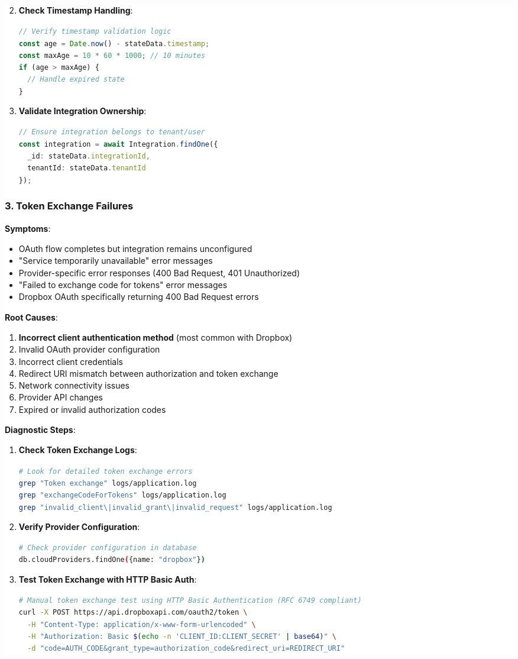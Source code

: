 2. **Check Timestamp Handling**:
   ```typescript
   // Verify timestamp validation logic
   const age = Date.now() - stateData.timestamp;
   const maxAge = 10 * 60 * 1000; // 10 minutes
   if (age > maxAge) {
     // Handle expired state
   }
   ```

3. **Validate Integration Ownership**:
   ```typescript
   // Ensure integration belongs to tenant/user
   const integration = await Integration.findOne({
     _id: stateData.integrationId,
     tenantId: stateData.tenantId
   });
   ```

### 3. Token Exchange Failures

**Symptoms**:
- OAuth flow completes but integration remains unconfigured
- "Service temporarily unavailable" error messages
- Provider-specific error responses (400 Bad Request, 401 Unauthorized)
- "Failed to exchange code for tokens" error messages
- Dropbox OAuth specifically returning 400 Bad Request errors

**Root Causes**:
1. **Incorrect client authentication method** (most common with Dropbox)
2. Invalid OAuth provider configuration
3. Incorrect client credentials
4. Redirect URI mismatch between authorization and token exchange
5. Network connectivity issues
6. Provider API changes
7. Expired or invalid authorization codes

**Diagnostic Steps**:

1. **Check Token Exchange Logs**:
   ```bash
   # Look for detailed token exchange errors
   grep "Token exchange" logs/application.log
   grep "exchangeCodeForTokens" logs/application.log
   grep "invalid_client\|invalid_grant\|invalid_request" logs/application.log
   ```

2. **Verify Provider Configuration**:
   ```bash
   # Check provider configuration in database
   db.cloudProviders.findOne({name: "dropbox"})
   ```

3. **Test Token Exchange with HTTP Basic Auth**:
   ```bash
   # Manual token exchange test using HTTP Basic Authentication (RFC 6749 compliant)
   curl -X POST https://api.dropboxapi.com/oauth2/token \
     -H "Content-Type: application/x-www-form-urlencoded" \
     -H "Authorization: Basic $(echo -n 'CLIENT_ID:CLIENT_SECRET' | base64)" \
     -d "code=AUTH_CODE&grant_type=authorization_code&redirect_uri=REDIRECT_URI"
   ```
